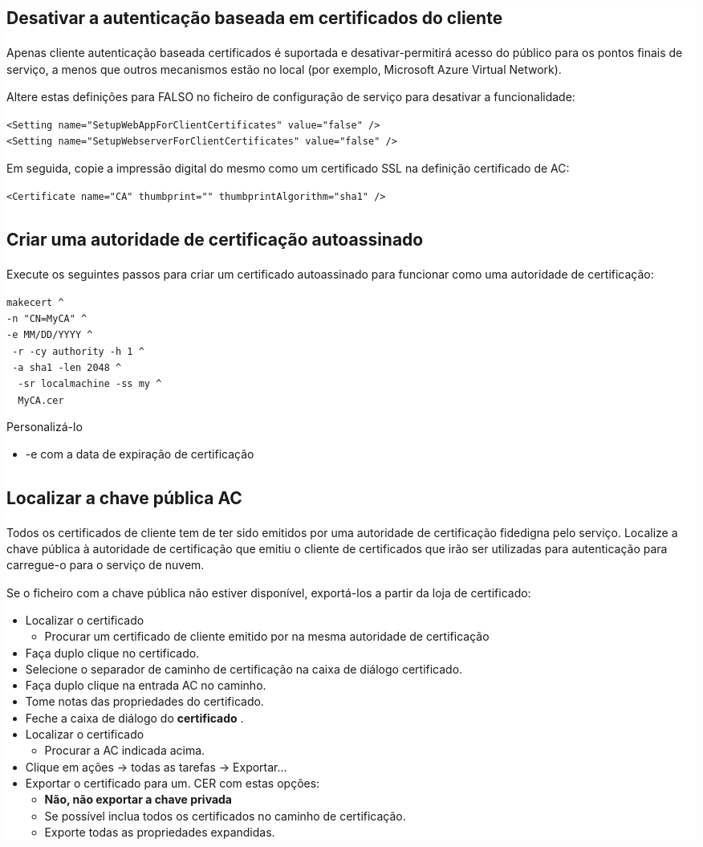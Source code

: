## <a name="turn-off-client-certificate-based-authentication"></a>Desativar a autenticação baseada em certificados do cliente

Apenas cliente autenticação baseada certificados é suportada e desativar-permitirá acesso do público para os pontos finais de serviço, a menos que outros mecanismos estão no local (por exemplo, Microsoft Azure Virtual Network).

Altere estas definições para FALSO no ficheiro de configuração de serviço para desativar a funcionalidade:

    <Setting name="SetupWebAppForClientCertificates" value="false" />
    <Setting name="SetupWebserverForClientCertificates" value="false" />

Em seguida, copie a impressão digital do mesmo como um certificado SSL na definição certificado de AC:

    <Certificate name="CA" thumbprint="" thumbprintAlgorithm="sha1" />

## <a name="create-a-self-signed-certification-authority"></a>Criar uma autoridade de certificação autoassinado
Execute os seguintes passos para criar um certificado autoassinado para funcionar como uma autoridade de certificação:

    makecert ^
    -n "CN=MyCA" ^
    -e MM/DD/YYYY ^
     -r -cy authority -h 1 ^
     -a sha1 -len 2048 ^
      -sr localmachine -ss my ^
      MyCA.cer

Personalizá-lo

*    -e com a data de expiração de certificação


## <a name="find-ca-public-key"></a>Localizar a chave pública AC

Todos os certificados de cliente tem de ter sido emitidos por uma autoridade de certificação fidedigna pelo serviço. Localize a chave pública à autoridade de certificação que emitiu o cliente de certificados que irão ser utilizadas para autenticação para carregue-o para o serviço de nuvem.

Se o ficheiro com a chave pública não estiver disponível, exportá-los a partir da loja de certificado:

* Localizar o certificado
    * Procurar um certificado de cliente emitido por na mesma autoridade de certificação
* Faça duplo clique no certificado.
* Selecione o separador de caminho de certificação na caixa de diálogo certificado.
* Faça duplo clique na entrada AC no caminho.
* Tome notas das propriedades do certificado.
* Feche a caixa de diálogo do **certificado** .
* Localizar o certificado
    * Procurar a AC indicada acima.
* Clique em ações -> todas as tarefas -> Exportar...
* Exportar o certificado para um. CER com estas opções:
    * **Não, não exportar a chave privada**
    * Se possível inclua todos os certificados no caminho de certificação.
    * Exporte todas as propriedades expandidas.
